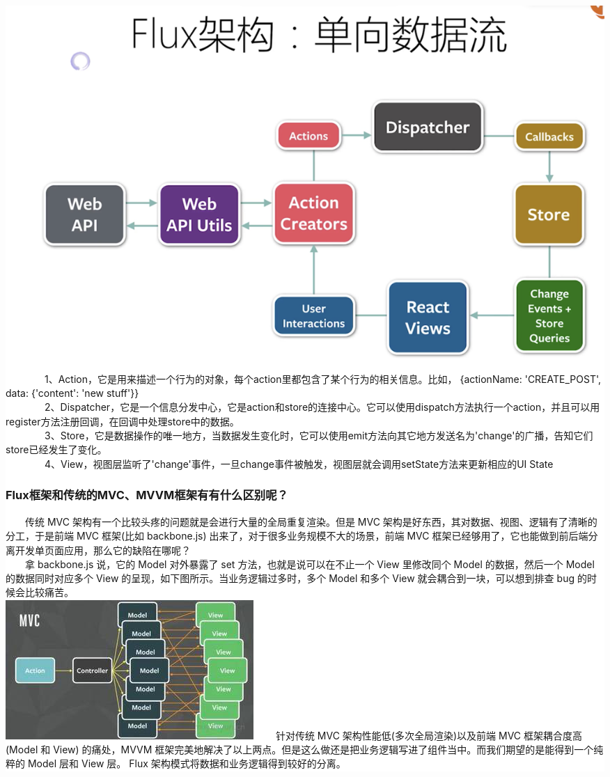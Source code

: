 ![图片](/img/in-post/react/4.png)
&emsp;&emsp;&emsp;&emsp;1、Action，它是用来描述一个行为的对象，每个action里都包含了某个行为的相关信息。比如， {actionName: 'CREATE_POST', data: {'content': 'new stuff'}}<br/>
&emsp;&emsp;&emsp;&emsp;2、Dispatcher，它是一个信息分发中心，它是action和store的连接中心。它可以使用dispatch方法执行一个action，并且可以用register方法注册回调，在回调中处理store中的数据。<br/>
&emsp;&emsp;&emsp;&emsp;3、Store，它是数据操作的唯一地方，当数据发生变化时，它可以使用emit方法向其它地方发送名为'change'的广播，告知它们store已经发生了变化。<br/>
&emsp;&emsp;&emsp;&emsp;4、View，视图层监听了'change'事件，一旦change事件被触发，视图层就会调用setState方法来更新相应的UI State<br/>
### Flux框架和传统的MVC、MVVM框架有有什么区别呢？
&emsp;&emsp;传统 MVC 架构有一个比较头疼的问题就是会进行大量的全局重复渲染。但是 MVC 架构是好东西，其对数据、视图、逻辑有了清晰的分工，于是前端 MVC 框架(比如 backbone.js) 出来了，对于很多业务规模不大的场景，前端 MVC 框架已经够用了，它也能做到前后端分离开发单页面应用，那么它的缺陷在哪呢？<br/>
&emsp;&emsp;拿 backbone.js 说，它的 Model 对外暴露了 set 方法，也就是说可以在不止一个 View 里修改同个 Model 的数据，然后一个 Model 的数据同时对应多个 View 的呈现，如下图所示。当业务逻辑过多时，多个 Model 和多个 View 就会耦合到一块，可以想到排查 bug 的时候会比较痛苦。<br/>
![图片](/img/in-post/react/5.png)
&emsp;&emsp;针对传统 MVC 架构性能低(多次全局渲染)以及前端 MVC 框架耦合度高(Model 和 View) 的痛处，MVVM 框架完美地解决了以上两点。但是这么做还是把业务逻辑写进了组件当中。而我们期望的是能得到一个纯粹的 Model 层和 View 层。 Flux 架构模式将数据和业务逻辑得到较好的分离。
